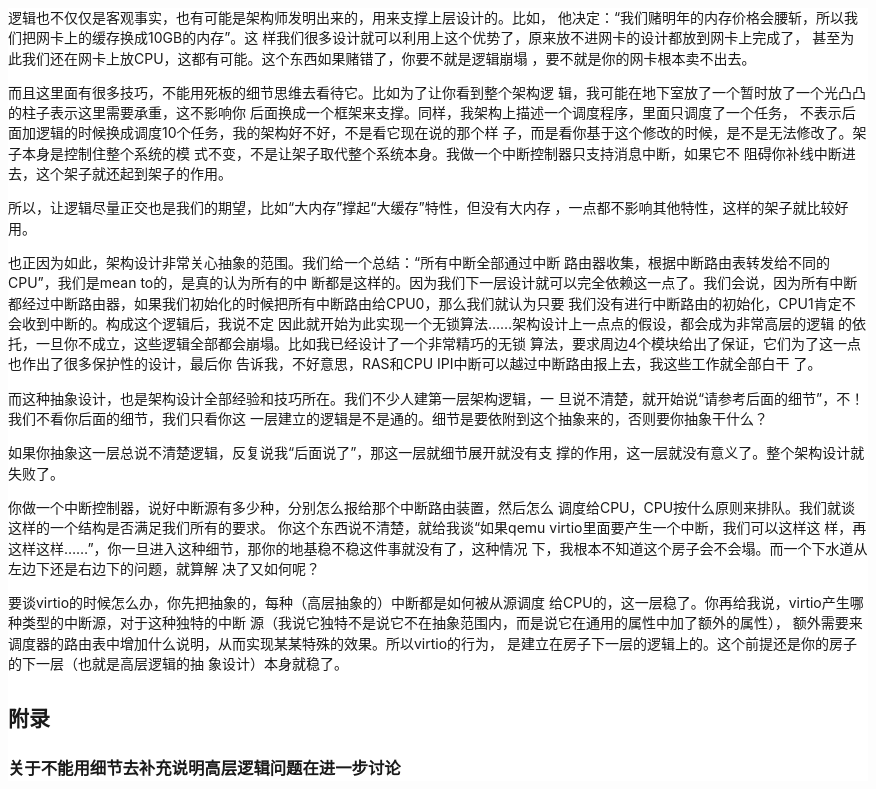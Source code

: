 逻辑也不仅仅是客观事实，也有可能是架构师发明出来的，用来支撑上层设计的。比如，
他决定：“我们赌明年的内存价格会腰斩，所以我们把网卡上的缓存换成10GB的内存”。这
样我们很多设计就可以利用上这个优势了，原来放不进网卡的设计都放到网卡上完成了，
甚至为此我们还在网卡上放CPU，这都有可能。这个东西如果赌错了，你要不就是逻辑崩塌
，要不就是你的网卡根本卖不出去。

而且这里面有很多技巧，不能用死板的细节思维去看待它。比如为了让你看到整个架构逻
辑，我可能在地下室放了一个暂时放了一个光凸凸的柱子表示这里需要承重，这不影响你
后面换成一个框架来支撑。同样，我架构上描述一个调度程序，里面只调度了一个任务，
不表示后面加逻辑的时候换成调度10个任务，我的架构好不好，不是看它现在说的那个样
子，而是看你基于这个修改的时候，是不是无法修改了。架子本身是控制住整个系统的模
式不变，不是让架子取代整个系统本身。我做一个中断控制器只支持消息中断，如果它不
阻碍你补线中断进去，这个架子就还起到架子的作用。

所以，让逻辑尽量正交也是我们的期望，比如“大内存”撑起“大缓存”特性，但没有大内存
，一点都不影响其他特性，这样的架子就比较好用。

也正因为如此，架构设计非常关心抽象的范围。我们给一个总结：“所有中断全部通过中断
路由器收集，根据中断路由表转发给不同的CPU”，我们是mean to的，是真的认为所有的中
断都是这样的。因为我们下一层设计就可以完全依赖这一点了。我们会说，因为所有中断
都经过中断路由器，如果我们初始化的时候把所有中断路由给CPU0，那么我们就认为只要
我们没有进行中断路由的初始化，CPU1肯定不会收到中断的。构成这个逻辑后，我说不定
因此就开始为此实现一个无锁算法……架构设计上一点点的假设，都会成为非常高层的逻辑
的依托，一旦你不成立，这些逻辑全部都会崩塌。比如我已经设计了一个非常精巧的无锁
算法，要求周边4个模块给出了保证，它们为了这一点也作出了很多保护性的设计，最后你
告诉我，不好意思，RAS和CPU IPI中断可以越过中断路由报上去，我这些工作就全部白干
了。

而这种抽象设计，也是架构设计全部经验和技巧所在。我们不少人建第一层架构逻辑，一
旦说不清楚，就开始说“请参考后面的细节”，不！我们不看你后面的细节，我们只看你这
一层建立的逻辑是不是通的。细节是要依附到这个抽象来的，否则要你抽象干什么？

如果你抽象这一层总说不清楚逻辑，反复说我“后面说了”，那这一层就细节展开就没有支
撑的作用，这一层就没有意义了。整个架构设计就失败了。

你做一个中断控制器，说好中断源有多少种，分别怎么报给那个中断路由装置，然后怎么
调度给CPU，CPU按什么原则来排队。我们就谈这样的一个结构是否满足我们所有的要求。
你这个东西说不清楚，就给我谈“如果qemu virtio里面要产生一个中断，我们可以这样这
样，再这样这样……”，你一旦进入这种细节，那你的地基稳不稳这件事就没有了，这种情况
下，我根本不知道这个房子会不会塌。而一个下水道从左边下还是右边下的问题，就算解
决了又如何呢？

要谈virtio的时候怎么办，你先把抽象的，每种（高层抽象的）中断都是如何被从源调度
给CPU的，这一层稳了。你再给我说，virtio产生哪种类型的中断源，对于这种独特的中断
源（我说它独特不是说它不在抽象范围内，而是说它在通用的属性中加了额外的属性），
额外需要来调度器的路由表中增加什么说明，从而实现某某特殊的效果。所以virtio的行为，
是建立在房子下一层的逻辑上的。这个前提还是你的房子的下一层（也就是高层逻辑的抽
象设计）本身就稳了。

## 附录

### 关于不能用细节去补充说明高层逻辑问题在进一步讨论

